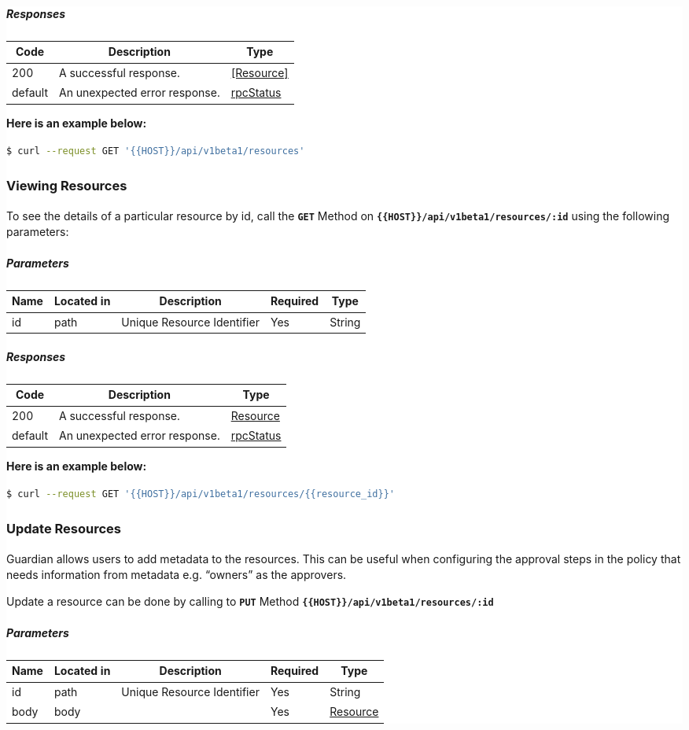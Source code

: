 ##### Responses

| Code    | Description                   | Type                                 |
| ------- | ----------------------------- | -------------------------------------- |
| 200     | A successful response.        | [[Resource]](./resource.md#resource-1) |
| default | An unexpected error response. | [rpcStatus](#rpcstatus)                |

**Here is an example below:**

```bash
$ curl --request GET '{{HOST}}/api/v1beta1/resources'
```

### Viewing Resources

To see the details of a particular resource by id, call the **`GET`** Method on **`{{HOST}}/api/v1beta1/resources/:id`** using the following parameters:

##### Parameters

| Name | Located in | Description | Required | Type |
| ---- | ---------- | ----------- | -------- | ------ |
| id   | path       | Unique Resource Identifier            | Yes      | String |

##### Responses

| Code    | Description                   | Type                               |
| ------- | ----------------------------- | ------------------------------------ |
| 200     | A successful response.        | [Resource](./resource.md#resource-1) |
| default | An unexpected error response. | [rpcStatus](#rpcstatus)              |

**Here is an example below:**

```bash
$ curl --request GET '{{HOST}}/api/v1beta1/resources/{{resource_id}}'
```

### Update Resources

Guardian allows users to add metadata to the resources. This can be useful when configuring the approval steps in the policy that needs information from metadata e.g. “owners” as the approvers.

Update a resource can be done by calling to **`PUT`** Method **`{{HOST}}/api/v1beta1/resources/:id`**

##### Parameters 

| Name       | Located in | Description | Required | Type                               |
| ---------- | ---------- | ----------- | -------- | ------------------------------------ |
| id         | path       | Unique Resource Identifier            | Yes      | String                               |
| body       | body       |             | Yes      | [Resource](./resource.md#resource-1) |
